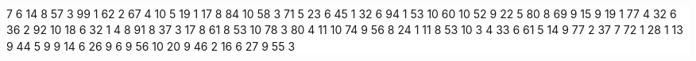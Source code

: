 7 6
14 8
57 3
99 1
62 2
67 4
10 5
19 1
17 8
84 10
58 3
71 5
23 6
45 1
32 6
94 1
53 10
60 10
52 9
22 5
80 8
69 9
15 9
19 1
77 4
32 6
36 2
92 10
18 6
32 1
4 8
91 8
37 3
17 8
61 8
53 10
78 3
80 4
11 10
74 9
56 8
24 1
11 8
53 10
3 4
33 6
61 5
14 9
77 2
37 7
72 1
28 1
13 9
44 5
9 9
14 6
26 9
6 9
56 10
20 9
46 2
16 6
27 9
55 3